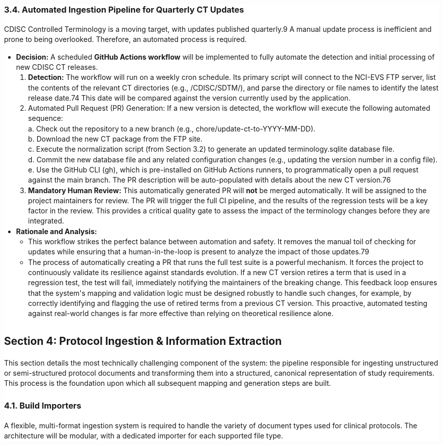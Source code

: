 ### **3.4. Automated Ingestion Pipeline for Quarterly CT Updates**

CDISC Controlled Terminology is a moving target, with updates published quarterly.9 A manual update process is inefficient and prone to being overlooked. Therefore, an automated process is required.

* **Decision:** A scheduled **GitHub Actions workflow** will be implemented to fully automate the detection and initial processing of new CDISC CT releases.  
  1. **Detection:** The workflow will run on a weekly cron schedule. Its primary script will connect to the NCI-EVS FTP server, list the contents of the relevant CT directories (e.g., /CDISC/SDTM/), and parse the directory or file names to identify the latest release date.74 This date will be compared against the version currently used by the application.  
  2. Automated Pull Request (PR) Generation: If a new version is detected, the workflow will execute the following automated sequence:  
     a. Check out the repository to a new branch (e.g., chore/update-ct-to-YYYY-MM-DD).  
     b. Download the new CT package from the FTP site.  
     c. Execute the normalization script (from Section 3.2) to generate an updated terminology.sqlite database file.  
     d. Commit the new database file and any related configuration changes (e.g., updating the version number in a config file).  
     e. Use the GitHub CLI (gh), which is pre-installed on GitHub Actions runners, to programmatically open a pull request against the main branch. The PR description will be auto-populated with details about the new CT version.76  
  3. **Mandatory Human Review:** This automatically generated PR will **not** be merged automatically. It will be assigned to the project maintainers for review. The PR will trigger the full CI pipeline, and the results of the regression tests will be a key factor in the review. This provides a critical quality gate to assess the impact of the terminology changes before they are integrated.  
* **Rationale and Analysis:**  
  * This workflow strikes the perfect balance between automation and safety. It removes the manual toil of checking for updates while ensuring that a human-in-the-loop is present to analyze the impact of those updates.79  
  * The process of automatically creating a PR that runs the full test suite is a powerful mechanism. It forces the project to continuously validate its resilience against standards evolution. If a new CT version retires a term that is used in a regression test, the test will fail, immediately notifying the maintainers of the breaking change. This feedback loop ensures that the system's mapping and validation logic must be designed robustly to handle such changes, for example, by correctly identifying and flagging the use of retired terms from a previous CT version. This proactive, automated testing against real-world changes is far more effective than relying on theoretical resilience alone.

## **Section 4: Protocol Ingestion & Information Extraction**

This section details the most technically challenging component of the system: the pipeline responsible for ingesting unstructured or semi-structured protocol documents and transforming them into a structured, canonical representation of study requirements. This process is the foundation upon which all subsequent mapping and generation steps are built.

### **4.1. Build Importers**

A flexible, multi-format ingestion system is required to handle the variety of document types used for clinical protocols. The architecture will be modular, with a dedicated importer for each supported file type.
